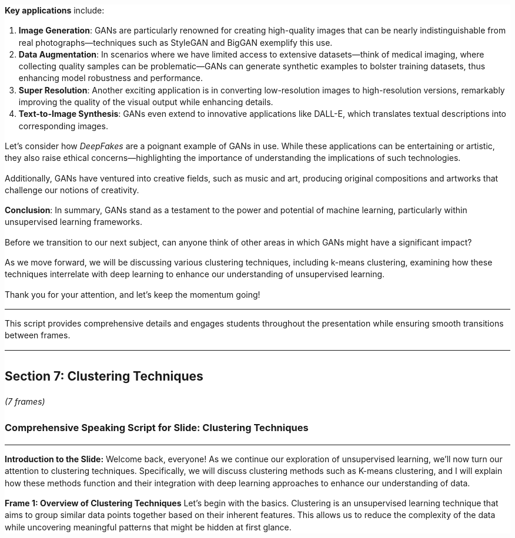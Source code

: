 **Key applications** include:
1. **Image Generation**: GANs are particularly renowned for creating high-quality images that can be nearly indistinguishable from real photographs—techniques such as StyleGAN and BigGAN exemplify this use.
2. **Data Augmentation**: In scenarios where we have limited access to extensive datasets—think of medical imaging, where collecting quality samples can be problematic—GANs can generate synthetic examples to bolster training datasets, thus enhancing model robustness and performance.
3. **Super Resolution**: Another exciting application is in converting low-resolution images to high-resolution versions, remarkably improving the quality of the visual output while enhancing details.
4. **Text-to-Image Synthesis**: GANs even extend to innovative applications like DALL-E, which translates textual descriptions into corresponding images.

Let’s consider how *DeepFakes* are a poignant example of GANs in use. While these applications can be entertaining or artistic, they also raise ethical concerns—highlighting the importance of understanding the implications of such technologies. 

Additionally, GANs have ventured into creative fields, such as music and art, producing original compositions and artworks that challenge our notions of creativity.

**Conclusion**: In summary, GANs stand as a testament to the power and potential of machine learning, particularly within unsupervised learning frameworks.

Before we transition to our next subject, can anyone think of other areas in which GANs might have a significant impact? 

As we move forward, we will be discussing various clustering techniques, including k-means clustering, examining how these techniques interrelate with deep learning to enhance our understanding of unsupervised learning.

Thank you for your attention, and let’s keep the momentum going!

--- 

This script provides comprehensive details and engages students throughout the presentation while ensuring smooth transitions between frames.

---

## Section 7: Clustering Techniques
*(7 frames)*

### Comprehensive Speaking Script for Slide: Clustering Techniques

---

**Introduction to the Slide:**
Welcome back, everyone! As we continue our exploration of unsupervised learning, we’ll now turn our attention to clustering techniques. Specifically, we will discuss clustering methods such as K-means clustering, and I will explain how these methods function and their integration with deep learning approaches to enhance our understanding of data.

**Frame 1: Overview of Clustering Techniques**
Let’s begin with the basics. Clustering is an unsupervised learning technique that aims to group similar data points together based on their inherent features. This allows us to reduce the complexity of the data while uncovering meaningful patterns that might be hidden at first glance.
